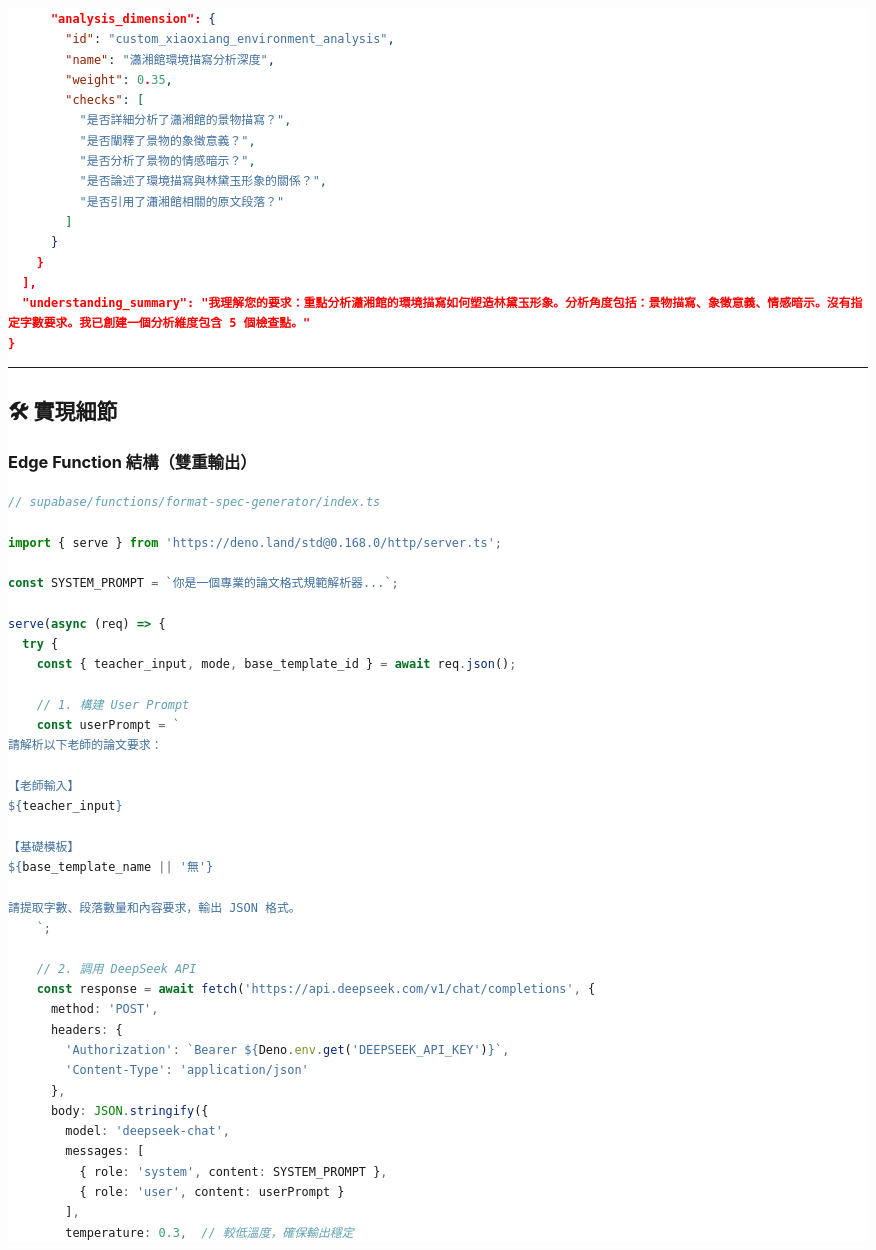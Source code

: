 ```json
      "analysis_dimension": {
        "id": "custom_xiaoxiang_environment_analysis",
        "name": "瀟湘館環境描寫分析深度",
        "weight": 0.35,
        "checks": [
          "是否詳細分析了瀟湘館的景物描寫？",
          "是否闡釋了景物的象徵意義？",
          "是否分析了景物的情感暗示？",
          "是否論述了環境描寫與林黛玉形象的關係？",
          "是否引用了瀟湘館相關的原文段落？"
        ]
      }
    }
  ],
  "understanding_summary": "我理解您的要求：重點分析瀟湘館的環境描寫如何塑造林黛玉形象。分析角度包括：景物描寫、象徵意義、情感暗示。沒有指定字數要求。我已創建一個分析維度包含 5 個檢查點。"
}
```

---

## 🛠️ 實現細節

### Edge Function 結構（雙重輸出）

```typescript
// supabase/functions/format-spec-generator/index.ts

import { serve } from 'https://deno.land/std@0.168.0/http/server.ts';

const SYSTEM_PROMPT = `你是一個專業的論文格式規範解析器...`;

serve(async (req) => {
  try {
    const { teacher_input, mode, base_template_id } = await req.json();
    
    // 1. 構建 User Prompt
    const userPrompt = `
請解析以下老師的論文要求：

【老師輸入】
${teacher_input}

【基礎模板】
${base_template_name || '無'}

請提取字數、段落數量和內容要求，輸出 JSON 格式。
    `;
    
    // 2. 調用 DeepSeek API
    const response = await fetch('https://api.deepseek.com/v1/chat/completions', {
      method: 'POST',
      headers: {
        'Authorization': `Bearer ${Deno.env.get('DEEPSEEK_API_KEY')}`,
        'Content-Type': 'application/json'
      },
      body: JSON.stringify({
        model: 'deepseek-chat',
        messages: [
          { role: 'system', content: SYSTEM_PROMPT },
          { role: 'user', content: userPrompt }
        ],
        temperature: 0.3,  // 較低溫度，確保輸出穩定
```